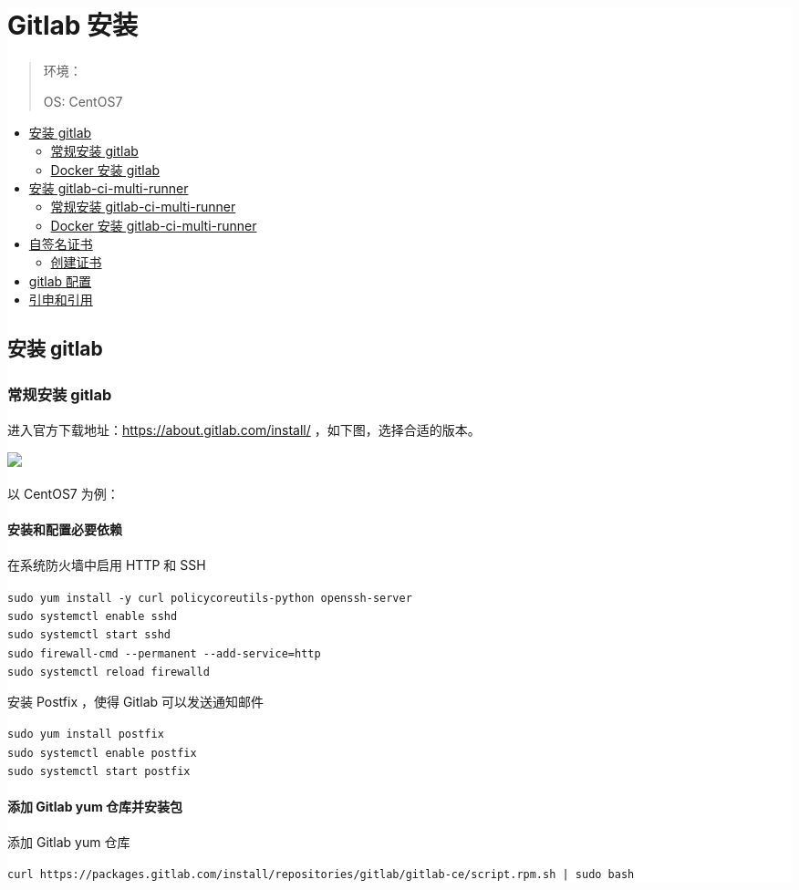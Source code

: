# Gitlab 安装

> 环境：
>
> OS: CentOS7



- [安装 gitlab](#安装-gitlab)
    - [常规安装 gitlab](#常规安装-gitlab)
    - [Docker 安装 gitlab](#docker-安装-gitlab)
- [安装 gitlab-ci-multi-runner](#安装-gitlab-ci-multi-runner)
    - [常规安装 gitlab-ci-multi-runner](#常规安装-gitlab-ci-multi-runner)
    - [Docker 安装 gitlab-ci-multi-runner](#docker-安装-gitlab-ci-multi-runner)
- [自签名证书](#自签名证书)
    - [创建证书](#创建证书)
- [gitlab 配置](#gitlab-配置)
- [引申和引用](#引申和引用)



## 安装 gitlab

### 常规安装 gitlab

进入官方下载地址：https://about.gitlab.com/install/ ，如下图，选择合适的版本。

![](http://dunwu.test.upcdn.net/snap/20190129155838.png)

以 CentOS7 为例：

#### 安装和配置必要依赖

在系统防火墙中启用 HTTP 和 SSH

```
sudo yum install -y curl policycoreutils-python openssh-server
sudo systemctl enable sshd
sudo systemctl start sshd
sudo firewall-cmd --permanent --add-service=http
sudo systemctl reload firewalld
```

安装 Postfix ，使得 Gitlab 可以发送通知邮件

```
sudo yum install postfix
sudo systemctl enable postfix
sudo systemctl start postfix
```

#### 添加 Gitlab yum 仓库并安装包

添加 Gitlab yum 仓库

```
curl https://packages.gitlab.com/install/repositories/gitlab/gitlab-ce/script.rpm.sh | sudo bash
```
